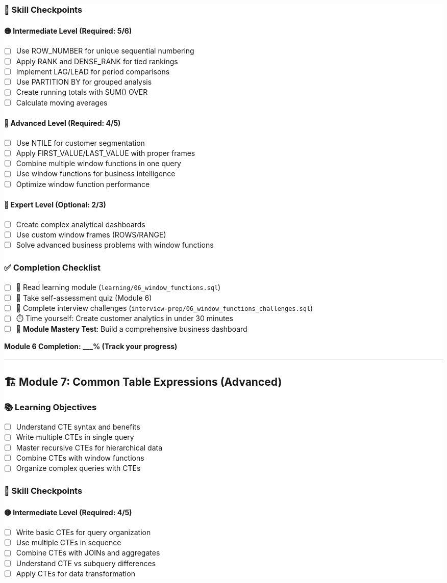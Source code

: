 ### 🎯 Skill Checkpoints

#### 🟡 Intermediate Level (Required: 5/6)
- [ ] Use ROW_NUMBER for unique sequential numbering
- [ ] Apply RANK and DENSE_RANK for tied rankings
- [ ] Implement LAG/LEAD for period comparisons
- [ ] Use PARTITION BY for grouped analysis
- [ ] Create running totals with SUM() OVER
- [ ] Calculate moving averages

#### 🔴 Advanced Level (Required: 4/5)
- [ ] Use NTILE for customer segmentation
- [ ] Apply FIRST_VALUE/LAST_VALUE with proper frames
- [ ] Combine multiple window functions in one query
- [ ] Use window functions for business intelligence
- [ ] Optimize window function performance

#### 🚀 Expert Level (Optional: 2/3)
- [ ] Create complex analytical dashboards
- [ ] Use custom window frames (ROWS/RANGE)
- [ ] Solve advanced business problems with window functions

### ✅ Completion Checklist
- [ ] 📖 Read learning module (`learning/06_window_functions.sql`)
- [ ] 🧠 Take self-assessment quiz (Module 6)
- [ ] 💪 Complete interview challenges (`interview-prep/06_window_functions_challenges.sql`)
- [ ] ⏱️ Time yourself: Create customer analytics in under 30 minutes
- [ ] 🎯 **Module Mastery Test**: Build a comprehensive business dashboard

**Module 6 Completion: ___% (Track your progress)**

---

## 🏗️ Module 7: Common Table Expressions (Advanced)

### 📚 Learning Objectives
- [ ] Understand CTE syntax and benefits
- [ ] Write multiple CTEs in single query
- [ ] Master recursive CTEs for hierarchical data
- [ ] Combine CTEs with window functions
- [ ] Organize complex queries with CTEs

### 🎯 Skill Checkpoints

#### 🟡 Intermediate Level (Required: 4/5)
- [ ] Write basic CTEs for query organization
- [ ] Use multiple CTEs in sequence
- [ ] Combine CTEs with JOINs and aggregates
- [ ] Understand CTE vs subquery differences
- [ ] Apply CTEs for data transformation
